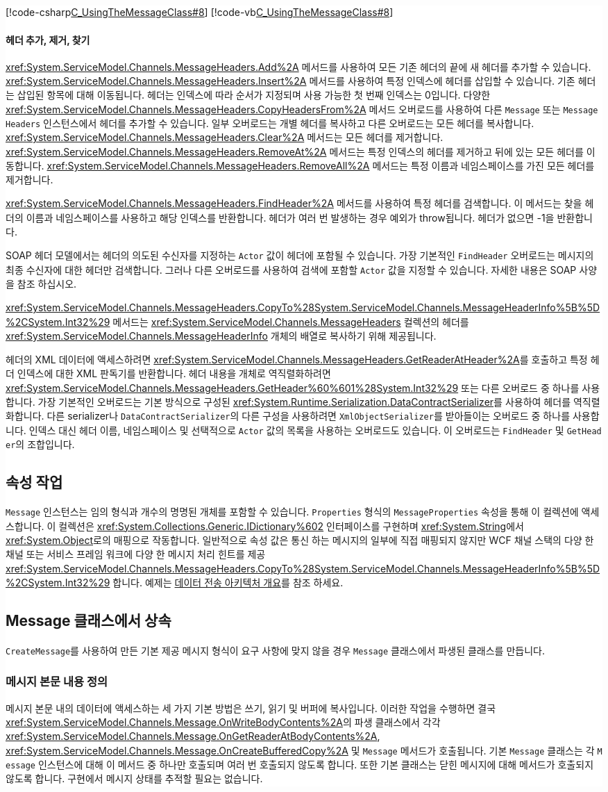  [!code-csharp[C_UsingTheMessageClass#8](../../../../samples/snippets/csharp/VS_Snippets_CFX/c_usingthemessageclass/cs/source.cs#8)]
 [!code-vb[C_UsingTheMessageClass#8](../../../../samples/snippets/visualbasic/VS_Snippets_CFX/c_usingthemessageclass/vb/source.vb#8)]  
  
#### <a name="adding-removing-finding-headers"></a>헤더 추가, 제거, 찾기  

 <xref:System.ServiceModel.Channels.MessageHeaders.Add%2A> 메서드를 사용하여 모든 기존 헤더의 끝에 새 헤더를 추가할 수 있습니다. <xref:System.ServiceModel.Channels.MessageHeaders.Insert%2A> 메서드를 사용하여 특정 인덱스에 헤더를 삽입할 수 있습니다. 기존 헤더는 삽입된 항목에 대해 이동됩니다. 헤더는 인덱스에 따라 순서가 지정되며 사용 가능한 첫 번째 인덱스는 0입니다. 다양한 <xref:System.ServiceModel.Channels.MessageHeaders.CopyHeadersFrom%2A> 메서드 오버로드를 사용하여 다른 `Message` 또는 `MessageHeaders` 인스턴스에서 헤더를 추가할 수 있습니다. 일부 오버로드는 개별 헤더를 복사하고 다른 오버로드는 모든 헤더를 복사합니다. <xref:System.ServiceModel.Channels.MessageHeaders.Clear%2A> 메서드는 모든 헤더를 제거합니다. <xref:System.ServiceModel.Channels.MessageHeaders.RemoveAt%2A> 메서드는 특정 인덱스의 헤더를 제거하고 뒤에 있는 모든 헤더를 이동합니다. <xref:System.ServiceModel.Channels.MessageHeaders.RemoveAll%2A> 메서드는 특정 이름과 네임스페이스를 가진 모든 헤더를 제거합니다.  
  
 <xref:System.ServiceModel.Channels.MessageHeaders.FindHeader%2A> 메서드를 사용하여 특정 헤더를 검색합니다. 이 메서드는 찾을 헤더의 이름과 네임스페이스를 사용하고 해당 인덱스를 반환합니다. 헤더가 여러 번 발생하는 경우 예외가 throw됩니다. 헤더가 없으면 -1을 반환합니다.  
  
 SOAP 헤더 모델에서는 헤더의 의도된 수신자를 지정하는 `Actor` 값이 헤더에 포함될 수 있습니다. 가장 기본적인 `FindHeader` 오버로드는 메시지의 최종 수신자에 대한 헤더만 검색합니다. 그러나 다른 오버로드를 사용하여 검색에 포함할 `Actor` 값을 지정할 수 있습니다. 자세한 내용은 SOAP 사양을 참조 하십시오.  
  
 <xref:System.ServiceModel.Channels.MessageHeaders.CopyTo%28System.ServiceModel.Channels.MessageHeaderInfo%5B%5D%2CSystem.Int32%29> 메서드는 <xref:System.ServiceModel.Channels.MessageHeaders> 컬렉션의 헤더를 <xref:System.ServiceModel.Channels.MessageHeaderInfo> 개체의 배열로 복사하기 위해 제공됩니다.  
  
 헤더의 XML 데이터에 액세스하려면 <xref:System.ServiceModel.Channels.MessageHeaders.GetReaderAtHeader%2A>를 호출하고 특정 헤더 인덱스에 대한 XML 판독기를 반환합니다. 헤더 내용을 개체로 역직렬화하려면 <xref:System.ServiceModel.Channels.MessageHeaders.GetHeader%60%601%28System.Int32%29> 또는 다른 오버로드 중 하나를 사용합니다. 가장 기본적인 오버로드는 기본 방식으로 구성된 <xref:System.Runtime.Serialization.DataContractSerializer>를 사용하여 헤더를 역직렬화합니다. 다른 serializer나 `DataContractSerializer`의 다른 구성을 사용하려면 `XmlObjectSerializer`를 받아들이는 오버로드 중 하나를 사용합니다. 인덱스 대신 헤더 이름, 네임스페이스 및 선택적으로 `Actor` 값의 목록을 사용하는 오버로드도 있습니다. 이 오버로드는 `FindHeader` 및 `GetHeader`의 조합입니다.  
  
## <a name="working-with-properties"></a>속성 작업  

 `Message` 인스턴스는 임의 형식과 개수의 명명된 개체를 포함할 수 있습니다. `Properties` 형식의 `MessageProperties` 속성을 통해 이 컬렉션에 액세스합니다. 이 컬렉션은 <xref:System.Collections.Generic.IDictionary%602> 인터페이스를 구현하며 <xref:System.String>에서 <xref:System.Object>로의 매핑으로 작동합니다. 일반적으로 속성 값은 통신 하는 메시지의 일부에 직접 매핑되지 않지만 WCF 채널 스택의 다양 한 채널 또는 서비스 프레임 워크에 다양 한 메시지 처리 힌트를 제공 <xref:System.ServiceModel.Channels.MessageHeaders.CopyTo%28System.ServiceModel.Channels.MessageHeaderInfo%5B%5D%2CSystem.Int32%29> 합니다. 예제는 [데이터 전송 아키텍처 개요](data-transfer-architectural-overview.md)를 참조 하세요.  
  
## <a name="inheriting-from-the-message-class"></a>Message 클래스에서 상속  

 `CreateMessage`를 사용하여 만든 기본 제공 메시지 형식이 요구 사항에 맞지 않을 경우 `Message` 클래스에서 파생된 클래스를 만듭니다.  
  
### <a name="defining-the-message-body-contents"></a>메시지 본문 내용 정의  

 메시지 본문 내의 데이터에 액세스하는 세 가지 기본 방법은 쓰기, 읽기 및 버퍼에 복사입니다. 이러한 작업을 수행하면 결국 <xref:System.ServiceModel.Channels.Message.OnWriteBodyContents%2A>의 파생 클래스에서 각각 <xref:System.ServiceModel.Channels.Message.OnGetReaderAtBodyContents%2A>, <xref:System.ServiceModel.Channels.Message.OnCreateBufferedCopy%2A> 및 `Message` 메서드가 호출됩니다. 기본 `Message` 클래스는 각 `Message` 인스턴스에 대해 이 메서드 중 하나만 호출되며 여러 번 호출되지 않도록 합니다. 또한 기본 클래스는 닫힌 메시지에 대해 메서드가 호출되지 않도록 합니다. 구현에서 메시지 상태를 추적할 필요는 없습니다.  
  